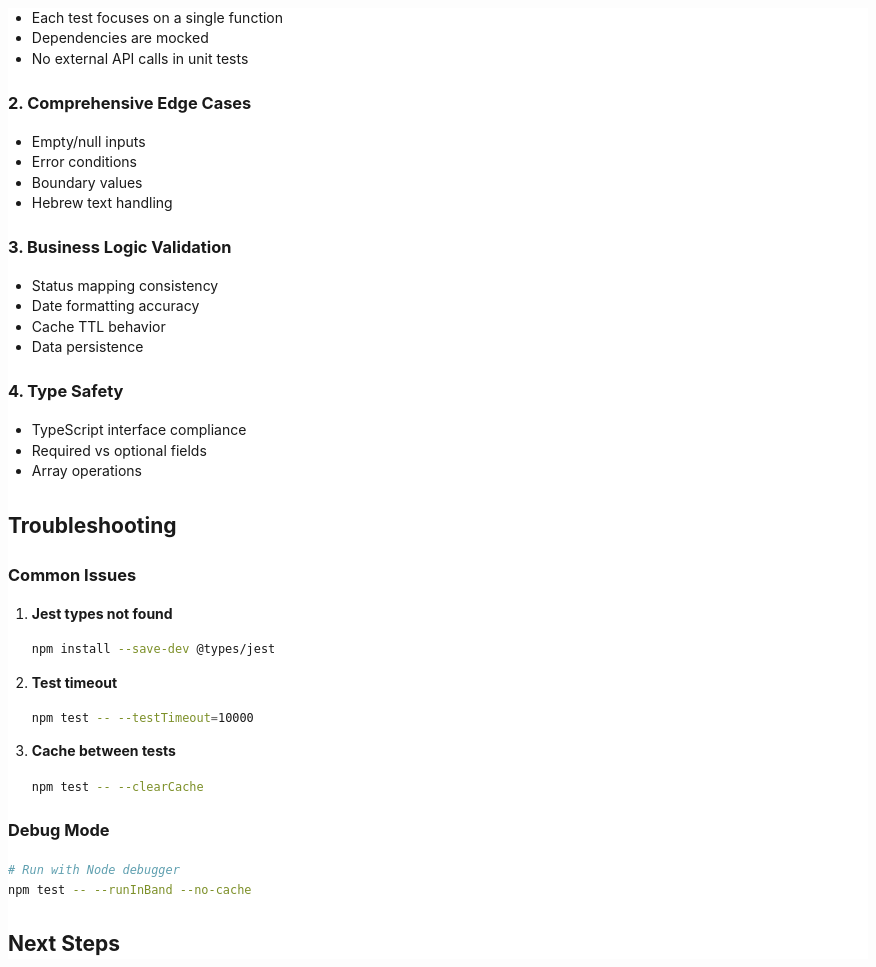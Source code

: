- Each test focuses on a single function
- Dependencies are mocked
- No external API calls in unit tests

### 2. Comprehensive Edge Cases  

- Empty/null inputs
- Error conditions
- Boundary values
- Hebrew text handling

### 3. Business Logic Validation

- Status mapping consistency
- Date formatting accuracy
- Cache TTL behavior
- Data persistence

### 4. Type Safety

- TypeScript interface compliance
- Required vs optional fields
- Array operations

## Troubleshooting

### Common Issues

1. **Jest types not found**

   ```bash
   npm install --save-dev @types/jest
   ```

2. **Test timeout**

   ```bash
   npm test -- --testTimeout=10000
   ```

3. **Cache between tests**

   ```bash
   npm test -- --clearCache
   ```

### Debug Mode

```bash
# Run with Node debugger
npm test -- --runInBand --no-cache
```

## Next Steps
